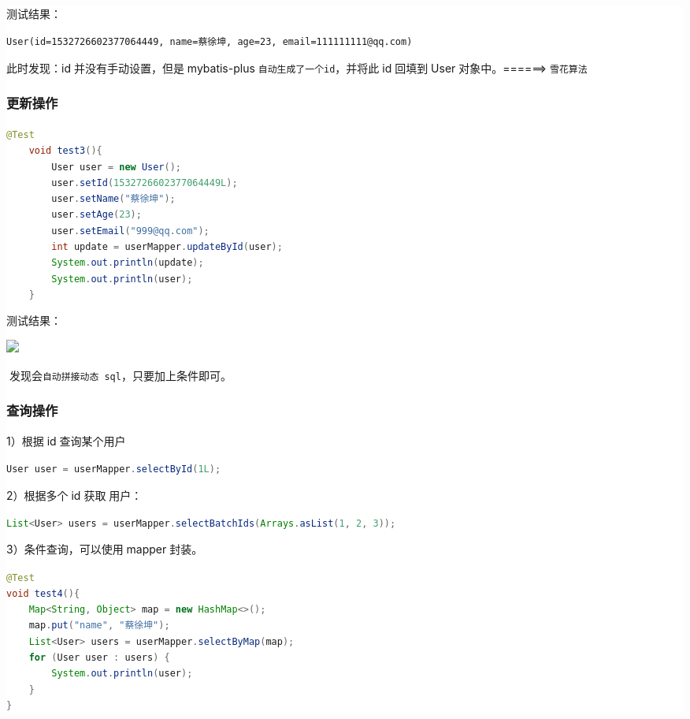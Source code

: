 测试结果：

```
User(id=1532726602377064449, name=蔡徐坤, age=23, email=111111111@qq.com)
```

此时发现：id 并没有手动设置，但是 mybatis-plus `自动生成了一个id`，并将此 id 回填到 User 对象中。======> `雪花算法`

### 更新操作

```java
@Test
    void test3(){
        User user = new User();
        user.setId(1532726602377064449L);
        user.setName("蔡徐坤");
        user.setAge(23);
        user.setEmail("999@qq.com");
        int update = userMapper.updateById(user);
        System.out.println(update);
        System.out.println(user);
    }
```

测试结果：

![](https://pic1.imgdb.cn/item/6336b5fe16f2c2beb186e51b.png)

​		发现会`自动拼接动态 sql`，只要加上条件即可。

### 查询操作

1）根据 id 查询某个用户

```java
User user = userMapper.selectById(1L);
```

2）根据多个 id 获取 用户：

```java
List<User> users = userMapper.selectBatchIds(Arrays.asList(1, 2, 3));
```

3）条件查询，可以使用 mapper 封装。

```java
@Test
void test4(){
    Map<String, Object> map = new HashMap<>();
    map.put("name", "蔡徐坤");
    List<User> users = userMapper.selectByMap(map);
    for (User user : users) {
        System.out.println(user);
    }
}
```
